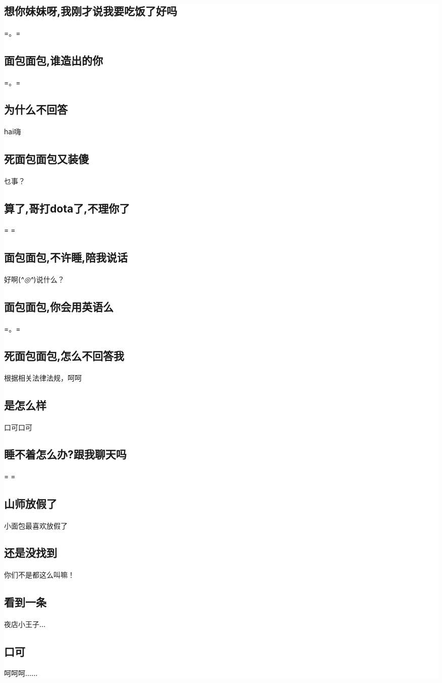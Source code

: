 ## 想你妹妹呀,我刚才说我要吃饭了好吗
=。=

## 面包面包,谁造出的你
=。=

## 为什么不回答
hai嗨

## 死面包面包又装傻
乜事？

## 算了,哥打dota了,不理你了
= =

## 面包面包,不许睡,陪我说话
好啊(*^◎^*)说什么？

## 面包面包,你会用英语么
=。=

## 死面包面包,怎么不回答我
根据相关法律法规，呵呵

## 是怎么样
口可口可

## 睡不着怎么办?跟我聊天吗
= =

## 山师放假了
小面包最喜欢放假了

## 还是没找到
你们不是都这么叫嘛！

## 看到一条
夜店小王子…

## 口可
呵呵呵......

